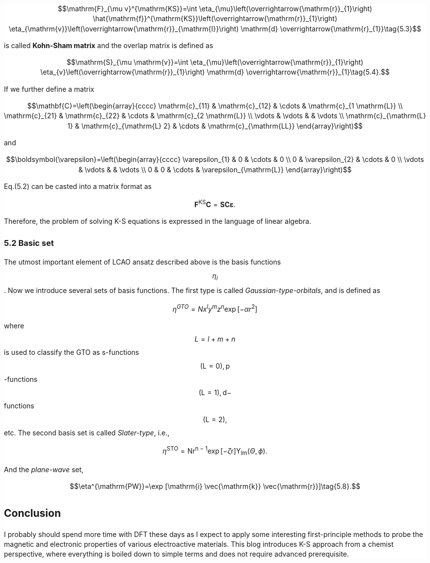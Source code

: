 $$\mathrm{F}_{\mu v}^{\mathrm{KS}}=\int \eta_{\mu}\left(\overrightarrow{\mathrm{r}}_{1}\right) \hat{\mathrm{f}}^{\mathrm{KS}}\left(\overrightarrow{\mathrm{r}}_{1}\right) \eta_{\mathrm{v}}\left(\overrightarrow{\mathrm{r}}_{\mathrm{I}}\right) \mathrm{d} \overrightarrow{\mathrm{r}_{1}}\tag{5.3}$$

is called **Kohn-Sham matrix** and the overlap matrix is defined as

$$\mathrm{S}_{\mu \mathrm{v}}=\int \eta_{\mu}\left(\overrightarrow{\mathrm{r}}_{1}\right) \eta_{v}\left(\overrightarrow{\mathrm{r}}_{1}\right) \mathrm{d} \overrightarrow{\mathrm{r}}_{1}\tag{5.4}.$$

If we further define a matrix

$$\mathbf{C}=\left(\begin{array}{cccc}
\mathrm{c}_{11} & \mathrm{c}_{12} & \cdots & \mathrm{c}_{1 \mathrm{L}} \\
\mathrm{c}_{21} & \mathrm{c}_{22} & \cdots & \mathrm{c}_{2 \mathrm{L}} \\
\vdots & \vdots & & \vdots \\
\mathrm{c}_{\mathrm{L} 1} & \mathrm{c}_{\mathrm{L} 2} & \cdots & \mathrm{c}_{\mathrm{LL}}
\end{array}\right)$$

and

$$\boldsymbol{\varepsilon}=\left(\begin{array}{cccc}
\varepsilon_{1} & 0 & \cdots & 0 \\
0 & \varepsilon_{2} & \cdots & 0 \\
\vdots & \vdots & & \vdots \\
0 & 0 & \cdots & \varepsilon_{\mathrm{L}}
\end{array}\right)$$

Eq.(5.2) can be casted into a matrix format as

$$\mathbf{F}^{\mathrm{KS}} \mathbf{C}=\mathbf{S} \mathbf{C} \boldsymbol{\varepsilon}\tag{5.5}.$$

Therefore, the problem of solving K-S equations is expressed in the language of linear algebra.

### 5.2 Basic set

The utmost important element of LCAO ansatz described above is the basis functions $$\eta_i$$. Now we introduce several sets of basis functions. The first type is called *Gaussian-type-orbitals*, and is defined as 

$$\eta^{G T O}=N x^{l} y^{m} z^{n} \exp \left[-\alpha r^{2}\right]\tag{5.6}$$

where $$L=l+m+n$$ is used to classify the GTO as s-functions $$(\mathrm{L}=0), \mathrm{p}$$ -functions $$(\mathrm{L}=1), \mathrm{d}-$$ functions $$(\mathrm{L}=2),$$ etc. The second basis set is called *Slater-type*, i.e.,

$$\eta^{\mathrm{STO}}=\mathrm{N} \mathrm{r}^{\mathrm{n}-1} \exp [-\zeta \mathrm{r}] \mathrm{Y}_{\mathrm{Im}}(\Theta, \phi)\tag{5.7}.$$

And the *plane-wave* set,

$$\eta^{\mathrm{PW}}=\exp [\mathrm{i} \vec{\mathrm{k}} \vec{\mathrm{r}}]\tag{5.8}.$$

## Conclusion

I probably should spend more time with DFT these days as I expect to apply some interesting first-principle methods to probe the magnetic and electronic properties of various electroactive materials. This blog introduces K-S approach from a chemist perspective, where everything is boiled down to simple terms and does not require advanced prerequisite.